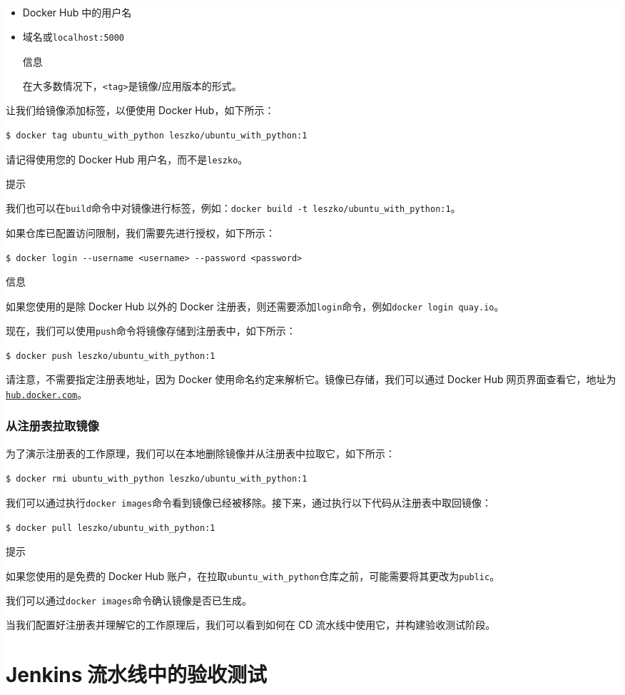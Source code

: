 +   Docker Hub 中的用户名

+   域名或`localhost:5000`

    信息

    在大多数情况下，`<tag>`是镜像/应用版本的形式。

让我们给镜像添加标签，以便使用 Docker Hub，如下所示：

```
$ docker tag ubuntu_with_python leszko/ubuntu_with_python:1
```

请记得使用您的 Docker Hub 用户名，而不是`leszko`。

提示

我们也可以在`build`命令中对镜像进行标签，例如：`docker build -t leszko/ubuntu_with_python:1`。

如果仓库已配置访问限制，我们需要先进行授权，如下所示：

```
$ docker login --username <username> --password <password>
```

信息

如果您使用的是除 Docker Hub 以外的 Docker 注册表，则还需要添加`login`命令，例如`docker login quay.io`。

现在，我们可以使用`push`命令将镜像存储到注册表中，如下所示：

```
$ docker push leszko/ubuntu_with_python:1
```

请注意，不需要指定注册表地址，因为 Docker 使用命名约定来解析它。镜像已存储，我们可以通过 Docker Hub 网页界面查看它，地址为[`hub.docker.com`](https://hub.docker.com)。

### 从注册表拉取镜像

为了演示注册表的工作原理，我们可以在本地删除镜像并从注册表中拉取它，如下所示：

```
$ docker rmi ubuntu_with_python leszko/ubuntu_with_python:1
```

我们可以通过执行`docker images`命令看到镜像已经被移除。接下来，通过执行以下代码从注册表中取回镜像：

```
$ docker pull leszko/ubuntu_with_python:1
```

提示

如果您使用的是免费的 Docker Hub 账户，在拉取`ubuntu_with_python`仓库之前，可能需要将其更改为`public`。

我们可以通过`docker images`命令确认镜像是否已生成。

当我们配置好注册表并理解它的工作原理后，我们可以看到如何在 CD 流水线中使用它，并构建验收测试阶段。

# Jenkins 流水线中的验收测试
